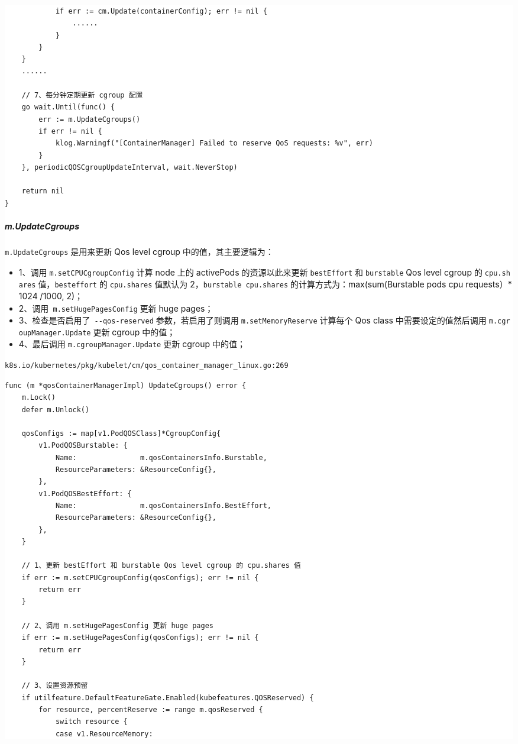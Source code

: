```
            if err := cm.Update(containerConfig); err != nil {
                ......
            }
        }
    }
    ......

    // 7、每分钟定期更新 cgroup 配置
    go wait.Until(func() {
        err := m.UpdateCgroups()
        if err != nil {
            klog.Warningf("[ContainerManager] Failed to reserve QoS requests: %v", err)
        }
    }, periodicQOSCgroupUpdateInterval, wait.NeverStop)

    return nil
}
```



##### m.UpdateCgroups

`m.UpdateCgroups`  是用来更新 Qos level cgroup 中的值，其主要逻辑为：
- 1、调用 `m.setCPUCgroupConfig` 计算 node 上的 activePods 的资源以此来更新 `bestEffort` 和 `burstable` Qos level cgroup 的 `cpu.shares` 值，`besteffort` 的 `cpu.shares` 值默认为 2，`burstable cpu.shares` 的计算方式为：max(sum(Burstable pods cpu requests）* 1024 /1000, 2)；
- 2、调用` m.setHugePagesConfig` 更新 huge pages；
- 3、检查是否启用了` --qos-reserved` 参数，若启用了则调用 `m.setMemoryReserve` 计算每个 Qos class 中需要设定的值然后调用 `m.cgroupManager.Update` 更新 cgroup 中的值；
- 4、最后调用 `m.cgroupManager.Update` 更新 cgroup 中的值；


`k8s.io/kubernetes/pkg/kubelet/cm/qos_container_manager_linux.go:269`

```
func (m *qosContainerManagerImpl) UpdateCgroups() error {
    m.Lock()
    defer m.Unlock()

    qosConfigs := map[v1.PodQOSClass]*CgroupConfig{
        v1.PodQOSBurstable: {
            Name:               m.qosContainersInfo.Burstable,
            ResourceParameters: &ResourceConfig{},
        },
        v1.PodQOSBestEffort: {
            Name:               m.qosContainersInfo.BestEffort,
            ResourceParameters: &ResourceConfig{},
        },
    }

    // 1、更新 bestEffort 和 burstable Qos level cgroup 的 cpu.shares 值
    if err := m.setCPUCgroupConfig(qosConfigs); err != nil {
        return err
    }

    // 2、调用 m.setHugePagesConfig 更新 huge pages
    if err := m.setHugePagesConfig(qosConfigs); err != nil {
        return err
    }

    // 3、设置资源预留
    if utilfeature.DefaultFeatureGate.Enabled(kubefeatures.QOSReserved) {
        for resource, percentReserve := range m.qosReserved {
            switch resource {
            case v1.ResourceMemory:
```